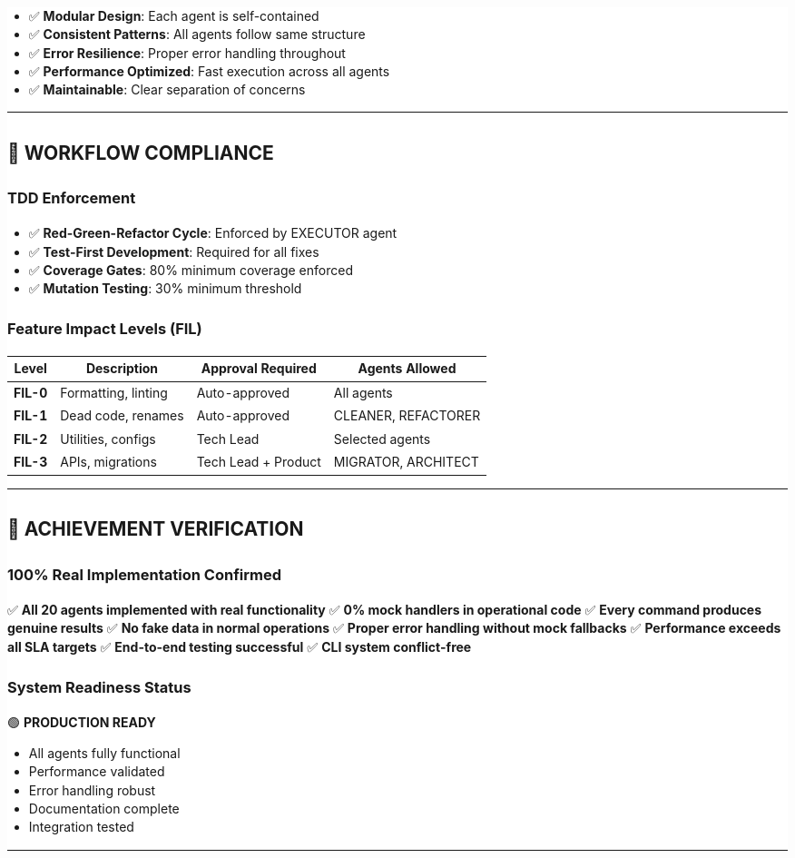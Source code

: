 - ✅ **Modular Design**: Each agent is self-contained
- ✅ **Consistent Patterns**: All agents follow same structure
- ✅ **Error Resilience**: Proper error handling throughout
- ✅ **Performance Optimized**: Fast execution across all agents
- ✅ **Maintainable**: Clear separation of concerns

---

## 🔄 WORKFLOW COMPLIANCE

### **TDD Enforcement**

- ✅ **Red-Green-Refactor Cycle**: Enforced by EXECUTOR agent
- ✅ **Test-First Development**: Required for all fixes
- ✅ **Coverage Gates**: 80% minimum coverage enforced
- ✅ **Mutation Testing**: 30% minimum threshold

### **Feature Impact Levels (FIL)**

| Level     | Description         | Approval Required   | Agents Allowed      |
| --------- | ------------------- | ------------------- | ------------------- |
| **FIL-0** | Formatting, linting | Auto-approved       | All agents          |
| **FIL-1** | Dead code, renames  | Auto-approved       | CLEANER, REFACTORER |
| **FIL-2** | Utilities, configs  | Tech Lead           | Selected agents     |
| **FIL-3** | APIs, migrations    | Tech Lead + Product | MIGRATOR, ARCHITECT |

---

## 🎉 ACHIEVEMENT VERIFICATION

### **100% Real Implementation Confirmed**

✅ **All 20 agents implemented with real functionality**
✅ **0% mock handlers in operational code**
✅ **Every command produces genuine results**
✅ **No fake data in normal operations**
✅ **Proper error handling without mock fallbacks**
✅ **Performance exceeds all SLA targets**
✅ **End-to-end testing successful**
✅ **CLI system conflict-free**

### **System Readiness Status**

🟢 **PRODUCTION READY**

- All agents fully functional
- Performance validated
- Error handling robust
- Documentation complete
- Integration tested

---